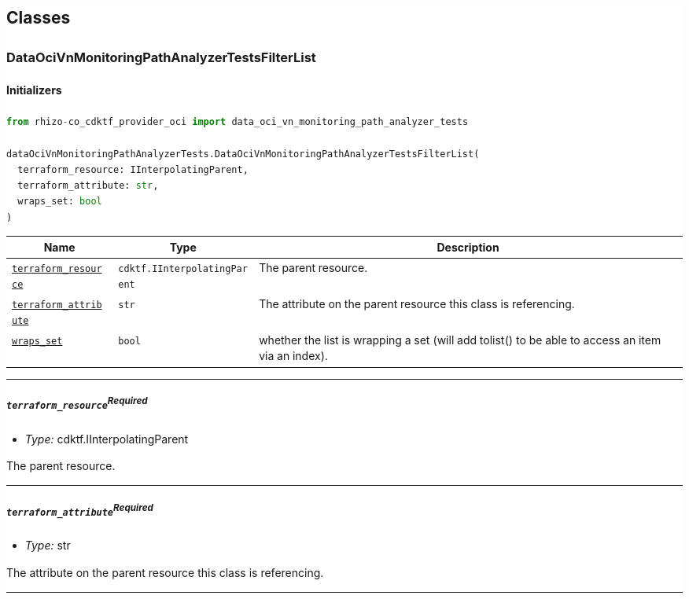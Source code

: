 
## Classes <a name="Classes" id="Classes"></a>

### DataOciVnMonitoringPathAnalyzerTestsFilterList <a name="DataOciVnMonitoringPathAnalyzerTestsFilterList" id="rhizo-co-terraform-provider-oci.dataOciVnMonitoringPathAnalyzerTests.DataOciVnMonitoringPathAnalyzerTestsFilterList"></a>

#### Initializers <a name="Initializers" id="rhizo-co-terraform-provider-oci.dataOciVnMonitoringPathAnalyzerTests.DataOciVnMonitoringPathAnalyzerTestsFilterList.Initializer"></a>

```python
from rhizo-co_cdktf_provider_oci import data_oci_vn_monitoring_path_analyzer_tests

dataOciVnMonitoringPathAnalyzerTests.DataOciVnMonitoringPathAnalyzerTestsFilterList(
  terraform_resource: IInterpolatingParent,
  terraform_attribute: str,
  wraps_set: bool
)
```

| **Name** | **Type** | **Description** |
| --- | --- | --- |
| <code><a href="#rhizo-co-terraform-provider-oci.dataOciVnMonitoringPathAnalyzerTests.DataOciVnMonitoringPathAnalyzerTestsFilterList.Initializer.parameter.terraformResource">terraform_resource</a></code> | <code>cdktf.IInterpolatingParent</code> | The parent resource. |
| <code><a href="#rhizo-co-terraform-provider-oci.dataOciVnMonitoringPathAnalyzerTests.DataOciVnMonitoringPathAnalyzerTestsFilterList.Initializer.parameter.terraformAttribute">terraform_attribute</a></code> | <code>str</code> | The attribute on the parent resource this class is referencing. |
| <code><a href="#rhizo-co-terraform-provider-oci.dataOciVnMonitoringPathAnalyzerTests.DataOciVnMonitoringPathAnalyzerTestsFilterList.Initializer.parameter.wrapsSet">wraps_set</a></code> | <code>bool</code> | whether the list is wrapping a set (will add tolist() to be able to access an item via an index). |

---

##### `terraform_resource`<sup>Required</sup> <a name="terraform_resource" id="rhizo-co-terraform-provider-oci.dataOciVnMonitoringPathAnalyzerTests.DataOciVnMonitoringPathAnalyzerTestsFilterList.Initializer.parameter.terraformResource"></a>

- *Type:* cdktf.IInterpolatingParent

The parent resource.

---

##### `terraform_attribute`<sup>Required</sup> <a name="terraform_attribute" id="rhizo-co-terraform-provider-oci.dataOciVnMonitoringPathAnalyzerTests.DataOciVnMonitoringPathAnalyzerTestsFilterList.Initializer.parameter.terraformAttribute"></a>

- *Type:* str

The attribute on the parent resource this class is referencing.

---
